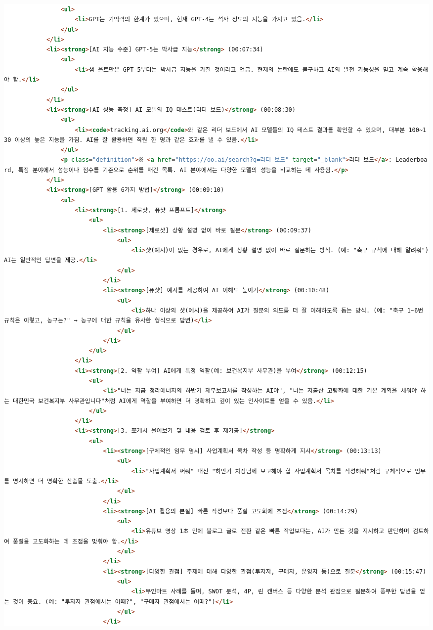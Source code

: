 ```html
                <ul>
                    <li>GPT는 기억력의 한계가 있으며, 현재 GPT-4는 석사 정도의 지능을 가지고 있음.</li>
                </ul>
            </li>
            <li><strong>[AI 지능 수준] GPT-5는 박사급 지능</strong> (00:07:34)
                <ul>
                    <li>샘 올트만은 GPT-5부터는 박사급 지능을 가질 것이라고 언급. 현재의 논란에도 불구하고 AI의 발전 가능성을 믿고 계속 활용해야 함.</li>
                </ul>
            </li>
            <li><strong>[AI 성능 측정] AI 모델의 IQ 테스트(리더 보드)</strong> (00:08:30)
                <ul>
                    <li><code>tracking.ai.org</code>와 같은 리더 보드에서 AI 모델들의 IQ 테스트 결과를 확인할 수 있으며, 대부분 100~130 이상의 높은 지능을 가짐. AI를 잘 활용하면 직원 한 명과 같은 효과를 낼 수 있음.</li>
                </ul>
                <p class="definition">※ <a href="https://oo.ai/search?q=리더 보드" target="_blank">리더 보드</a>: Leaderboard, 특정 분야에서 성능이나 점수를 기준으로 순위를 매긴 목록. AI 분야에서는 다양한 모델의 성능을 비교하는 데 사용됨.</p>
            </li>
            <li><strong>[GPT 활용 6가지 방법]</strong> (00:09:10)
                <ul>
                    <li><strong>[1. 제로샷, 퓨샷 프롬프트]</strong>
                        <ul>
                            <li><strong>[제로샷] 상황 설명 없이 바로 질문</strong> (00:09:37)
                                <ul>
                                    <li>샷(예시)이 없는 경우로, AI에게 상황 설명 없이 바로 질문하는 방식. (예: "축구 규칙에 대해 알려줘") AI는 일반적인 답변을 제공.</li>
                                </ul>
                            </li>
                            <li><strong>[퓨샷] 예시를 제공하여 AI 이해도 높이기</strong> (00:10:48)
                                <ul>
                                    <li>하나 이상의 샷(예시)을 제공하여 AI가 질문의 의도를 더 잘 이해하도록 돕는 방식. (예: "축구 1~6번 규칙은 이렇고, 농구는?" → 농구에 대한 규칙을 유사한 형식으로 답변)</li>
                                </ul>
                            </li>
                        </ul>
                    </li>
                    <li><strong>[2. 역할 부여] AI에게 특정 역할(예: 보건복지부 사무관)을 부여</strong> (00:12:15)
                        <ul>
                            <li>"너는 지금 청라에너지의 하반기 재무보고서를 작성하는 AI야", "너는 저출산 고령화에 대한 기본 계획을 세워야 하는 대한민국 보건복지부 사무관입니다"처럼 AI에게 역할을 부여하면 더 명확하고 깊이 있는 인사이트를 얻을 수 있음.</li>
                        </ul>
                    </li>
                    <li><strong>[3. 쪼개서 물어보기 및 내용 검토 후 재가공]</strong>
                        <ul>
                            <li><strong>[구체적인 임무 명시] 사업계획서 목차 작성 등 명확하게 지시</strong> (00:13:13)
                                <ul>
                                    <li>"사업계획서 써줘" 대신 "하반기 차장님께 보고해야 할 사업계획서 목차를 작성해줘"처럼 구체적으로 임무를 명시하면 더 명확한 산출물 도출.</li>
                                </ul>
                            </li>
                            <li><strong>[AI 활용의 본질] 빠른 작성보다 품질 고도화에 초점</strong> (00:14:29)
                                <ul>
                                    <li>유튜브 영상 1초 만에 블로그 글로 전환 같은 빠른 작업보다는, AI가 만든 것을 지시하고 판단하며 검토하여 품질을 고도화하는 데 초점을 맞춰야 함.</li>
                                </ul>
                            </li>
                            <li><strong>[다양한 관점] 주제에 대해 다양한 관점(투자자, 구매자, 운영자 등)으로 질문</strong> (00:15:47)
                                <ul>
                                    <li>무인마트 사례를 들며, SWOT 분석, 4P, 린 캔버스 등 다양한 분석 관점으로 질문하여 풍부한 답변을 얻는 것이 중요. (예: "투자자 관점에서는 어때?", "구매자 관점에서는 어때?")</li>
                                </ul>
                            </li>
```